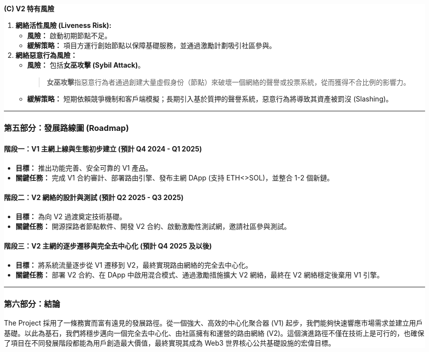 **(C) V2 特有風險**

1.  **網絡活性風險 (Liveness Risk):**
    *   **風險：** 啟動初期節點不足。
    *   **緩解策略：** 項目方運行創始節點以保障基礎服務，並通過激勵計劃吸引社區參與。
2.  **網絡惡意行為風險：**
    *   **風險：** 包括**女巫攻擊 (Sybil Attack)**。
        > **女巫攻擊**指惡意行為者通過創建大量虛假身份（節點）來破壞一個網絡的聲譽或投票系統，從而獲得不合比例的影響力。
    *   **緩解策略：** 短期依賴競爭機制和客戶端模擬；長期引入基於質押的聲譽系統，惡意行為將導致其資產被罰沒 (Slashing)。

---

### **第五部分：發展路線圖 (Roadmap)**

#### **階段一：V1 主網上線與生態初步建立 (預計 Q4 2024 - Q1 2025)**
*   **目標：** 推出功能完善、安全可靠的 V1 產品。
*   **關鍵任務：** 完成 V1 合約審計、部署路由引擎、發布主網 DApp (支持 ETH<>SOL)，並整合 1-2 個新鏈。

#### **階段二：V2 網絡的設計與測試 (預計 Q2 2025 - Q3 2025)**
*   **目標：** 為向 V2 過渡奠定技術基礎。
*   **關鍵任務：** 開源探路者節點軟件、開發 V2 合約、啟動激勵性測試網，邀請社區參與測試。

#### **階段三：V2 主網的逐步遷移與完全去中心化 (預計 Q4 2025 及以後)**
*   **目標：** 將系統流量逐步從 V1 遷移到 V2，最終實現路由網絡的完全去中心化。
*   **關鍵任務：** 部署 V2 合約、在 DApp 中啟用混合模式、通過激勵措施擴大 V2 網絡，最終在 V2 網絡穩定後棄用 V1 引擎。

---

### **第六部分：結論**

The Project 採用了一條務實而富有遠見的發展路徑。從一個強大、高效的中心化聚合器 (V1) 起步，我們能夠快速響應市場需求並建立用戶基礎。以此為基石，我們將穩步邁向一個完全去中心化、由社區擁有和運營的路由網絡 (V2)。這個演進路徑不僅在技術上是可行的，也確保了項目在不同發展階段都能為用戶創造最大價值，最終實現其成為 Web3 世界核心公共基礎設施的宏偉目標。